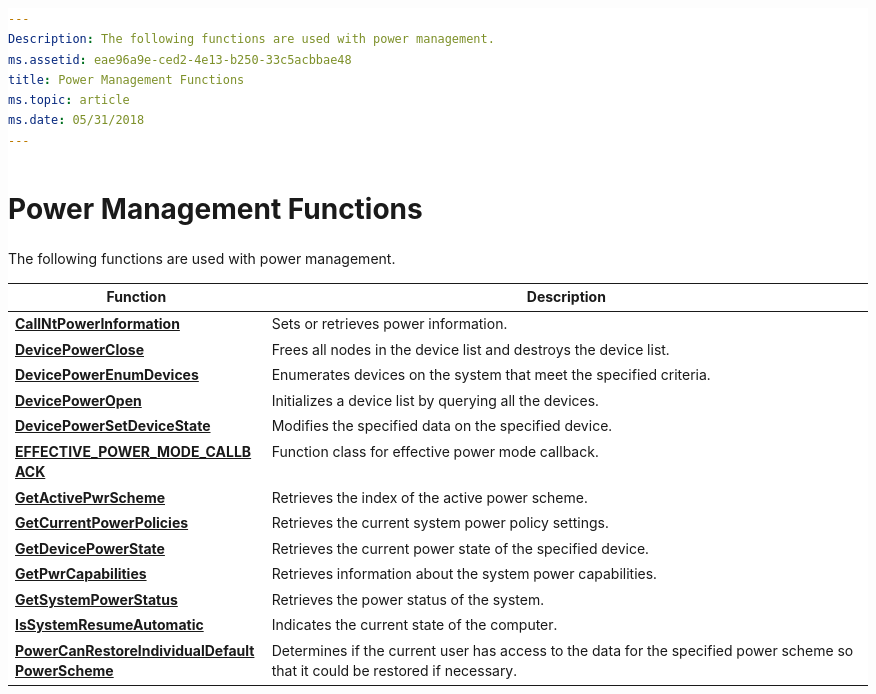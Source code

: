 ```yaml
---
Description: The following functions are used with power management.
ms.assetid: eae96a9e-ced2-4e13-b250-33c5acbbae48
title: Power Management Functions
ms.topic: article
ms.date: 05/31/2018
---
```


# Power Management Functions

The following functions are used with power management.

| Function                                                                                           | Description                                                                                                                                                                                                                             |
|----------------------------------------------------------------------------------------------------|-----------------------------------------------------------------------------------------------------------------------------------------------------------------------------------------------------------------------------------------|
| [**CallNtPowerInformation**](/windows/desktop/api/Powerbase/nf-powerbase-callntpowerinformation)                                           | Sets or retrieves power information.                                                                                                                                                                                                    |
| [**DevicePowerClose**](/windows/desktop/api/PowrProf/nf-powrprof-devicepowerclose)                                                       | Frees all nodes in the device list and destroys the device list.                                                                                                                                                                        |
| [**DevicePowerEnumDevices**](/windows/desktop/api/PowrProf/nf-powrprof-devicepowerenumdevices)                                           | Enumerates devices on the system that meet the specified criteria.                                                                                                                                                                      |
| [**DevicePowerOpen**](/windows/desktop/api/PowrProf/nf-powrprof-devicepoweropen)                                                         | Initializes a device list by querying all the devices.                                                                                                                                                                                  |
| [**DevicePowerSetDeviceState**](/windows/desktop/api/PowrProf/nf-powrprof-devicepowersetdevicestate)                                     | Modifies the specified data on the specified device.                                                                                                                                                                                    |
| [**EFFECTIVE_POWER_MODE_CALLBACK**](/windows/desktop/api/powersetting/nf-powersetting-effective_power_mode_callback)                                     | Function class for effective power mode callback.                                                                                                                                                                                    |
| [**GetActivePwrScheme**](/windows/desktop/api/PowrProf/nf-powrprof-getactivepwrscheme)                                         | Retrieves the index of the active power scheme.                                                                                                                                                                                     |
| [**GetCurrentPowerPolicies**](/windows/desktop/api/PowrProf/nf-powrprof-getcurrentpowerpolicies)                                         | Retrieves the current system power policy settings.                                                                                                                                                                                     |
| [**GetDevicePowerState**](/windows/desktop/api/Winbase/nf-winbase-getdevicepowerstate)                                                 | Retrieves the current power state of the specified device.                                                                                                                                                                              |
| [**GetPwrCapabilities**](/windows/desktop/api/Powerbase/nf-powerbase-getpwrcapabilities)                                                   | Retrieves information about the system power capabilities.                                                                                                                                                                              |
| [**GetSystemPowerStatus**](/windows/desktop/api/Winbase/nf-winbase-getsystempowerstatus)                                               | Retrieves the power status of the system.                                                                                                                                                                                               |
| [**IsSystemResumeAutomatic**](/windows/desktop/api/Winbase/nf-winbase-issystemresumeautomatic)                                         | Indicates the current state of the computer.                                                                                                                                                                                            |
| [**PowerCanRestoreIndividualDefaultPowerScheme**](/windows/desktop/api/PowrProf/nf-powrprof-powercanrestoreindividualdefaultpowerscheme) | Determines if the current user has access to the data for the specified power scheme so that it could be restored if necessary.                                                                                                         |